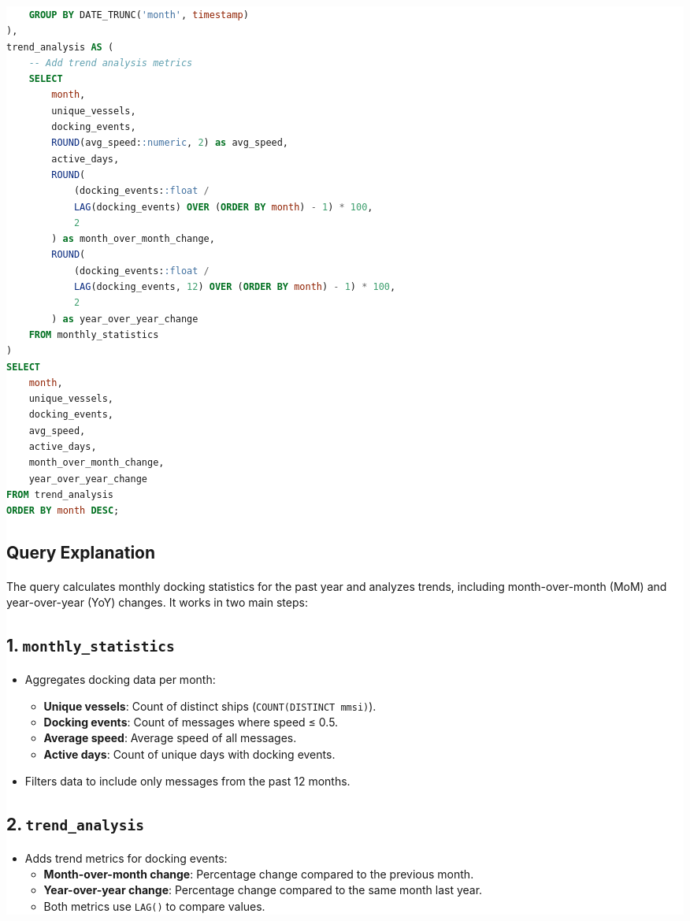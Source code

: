 ```sql
    GROUP BY DATE_TRUNC('month', timestamp)
),
trend_analysis AS (
    -- Add trend analysis metrics
    SELECT 
        month,
        unique_vessels,
        docking_events,
        ROUND(avg_speed::numeric, 2) as avg_speed,
        active_days,
        ROUND(
            (docking_events::float / 
            LAG(docking_events) OVER (ORDER BY month) - 1) * 100,
            2
        ) as month_over_month_change,
        ROUND(
            (docking_events::float / 
            LAG(docking_events, 12) OVER (ORDER BY month) - 1) * 100,
            2
        ) as year_over_year_change
    FROM monthly_statistics
)
SELECT 
    month,
    unique_vessels,
    docking_events,
    avg_speed,
    active_days,
    month_over_month_change,
    year_over_year_change
FROM trend_analysis
ORDER BY month DESC;
```
## Query Explanation

The query calculates monthly docking statistics for the past year and analyzes trends, including month-over-month (MoM) and year-over-year (YoY) changes. It works in two main steps:

## 1. `monthly_statistics`
- Aggregates docking data per month:
  - **Unique vessels**: Count of distinct ships (`COUNT(DISTINCT mmsi)`).
  - **Docking events**: Count of messages where speed ≤ 0.5.
  - **Average speed**: Average speed of all messages.
  - **Active days**: Count of unique days with docking events.

- Filters data to include only messages from the past 12 months.

## 2. `trend_analysis`
- Adds trend metrics for docking events:
  - **Month-over-month change**: Percentage change compared to the previous month.
  - **Year-over-year change**: Percentage change compared to the same month last year.
  - Both metrics use `LAG()` to compare values.
